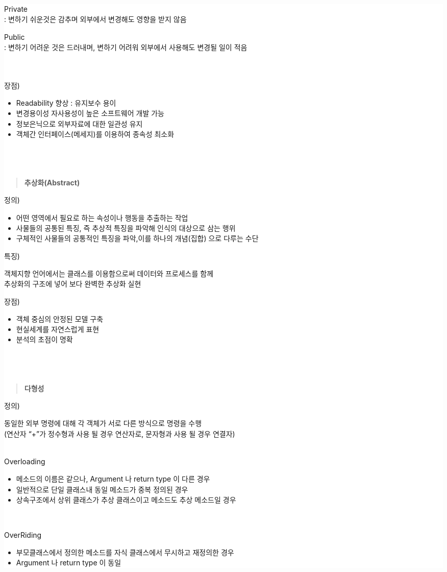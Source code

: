 Private   
: 변하기 쉬운것은 감추며 외부에서 변경해도 영향을 받지 않음

Public  
: 변하기 어려운 것은 드러내며, 변하기 어려워 외부에서 사용해도 변경될 일이 적음
<br><br><br>


장점)

- Readability 향상 : 유지보수 용이  
- 변경용이성 자사용성이 높은 소프트웨어 개발 가능  
- 정보은닉으로 외부자료에 대한 일관성 유지  
- 객체간 인터페이스(메세지)를 이용하여 종속성 최소화  
<br><br><br>



> **추상화(Abstract)**
> 

정의)

- 어떤 영역에서 필요로 하는 속성이나 행동을 추출하는 작업  
- 사물들의 공통된 특징, 즉 추상적 특징을 파악해 인식의 대상으로 삼는 행위  
- 구체적인 사물들의 공통적인 특징을 파악,이를 하나의 개념(집합) 으로 다루는 수단



특징)

객체지향 언어에서는 클래스를 이용함으로써 데이터와 프로세스를 함께   
추상화의 구조에 넣어 보다 완벽한 추상화 실현

장점) 

- 객체 중심의 안정된 모델 구축  
- 현실세계를 자연스럽게 표현  
- 분석의 초점이 명확  
<br><br><br>


> **다형성**
>

정의)

동일한 외부 명령에 대해 각 객체가 서로 다른 방식으로 명령을 수행  
(연산자 “+”가 정수형과 사용 될 경우 연산자로, 문자형과 사용 될 경우 연결자)
<br><br>


Overloading

- 메소드의 이름은 같으나, Argument  나 return type 이 다른 경우
- 일반적으로 단일 클래스내 동일 메소드가 중복 정의된 경우
- 상속구조에서 상위 클래스가 추상 클래스이고 메소드도 추상 메소드일 경우
<br>

OverRiding 

- 부모클래스에서 정의한 메소드를 자식 클래스에서 무시하고 재정의한 경우
- Argument  나 return type 이 동일
